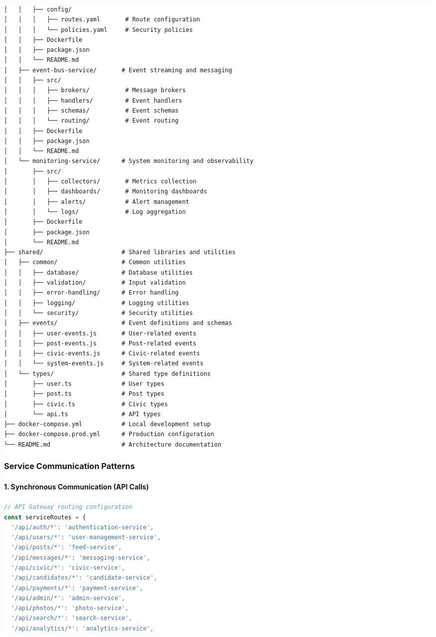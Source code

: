 ```
│   │   ├── config/
│   │   │   ├── routes.yaml       # Route configuration
│   │   │   └── policies.yaml     # Security policies
│   │   ├── Dockerfile
│   │   ├── package.json
│   │   └── README.md
│   ├── event-bus-service/       # Event streaming and messaging
│   │   ├── src/
│   │   │   ├── brokers/          # Message brokers
│   │   │   ├── handlers/         # Event handlers
│   │   │   ├── schemas/          # Event schemas
│   │   │   └── routing/          # Event routing
│   │   ├── Dockerfile
│   │   ├── package.json
│   │   └── README.md
│   └── monitoring-service/      # System monitoring and observability
│       ├── src/
│       │   ├── collectors/       # Metrics collection
│       │   ├── dashboards/       # Monitoring dashboards
│       │   ├── alerts/           # Alert management
│       │   └── logs/             # Log aggregation
│       ├── Dockerfile
│       ├── package.json
│       └── README.md
├── shared/                      # Shared libraries and utilities
│   ├── common/                  # Common utilities
│   │   ├── database/            # Database utilities
│   │   ├── validation/          # Input validation
│   │   ├── error-handling/      # Error handling
│   │   ├── logging/             # Logging utilities
│   │   └── security/            # Security utilities
│   ├── events/                  # Event definitions and schemas
│   │   ├── user-events.js       # User-related events
│   │   ├── post-events.js       # Post-related events
│   │   ├── civic-events.js      # Civic-related events
│   │   └── system-events.js     # System-related events
│   └── types/                   # Shared type definitions
│       ├── user.ts              # User types
│       ├── post.ts              # Post types
│       ├── civic.ts             # Civic types
│       └── api.ts               # API types
├── docker-compose.yml           # Local development setup
├── docker-compose.prod.yml      # Production configuration
└── README.md                    # Architecture documentation
```

### Service Communication Patterns

#### 1. Synchronous Communication (API Calls)
```javascript
// API Gateway routing configuration
const serviceRoutes = {
  '/api/auth/*': 'authentication-service',
  '/api/users/*': 'user-management-service',
  '/api/posts/*': 'feed-service',
  '/api/messages/*': 'messaging-service',
  '/api/civic/*': 'civic-service',
  '/api/candidates/*': 'candidate-service',
  '/api/payments/*': 'payment-service',
  '/api/admin/*': 'admin-service',
  '/api/photos/*': 'photo-service',
  '/api/search/*': 'search-service',
  '/api/analytics/*': 'analytics-service',
```